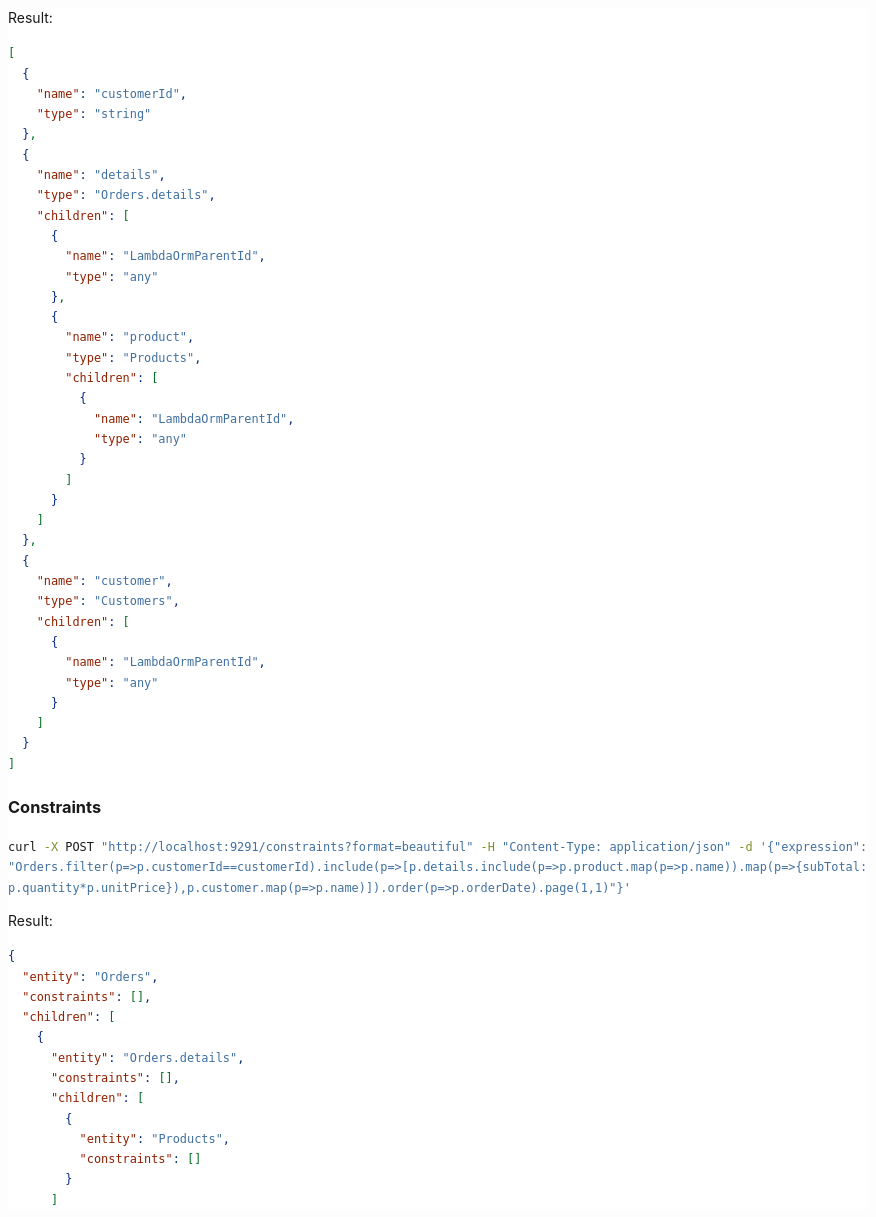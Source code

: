 Result:

```json
[
  {
    "name": "customerId",
    "type": "string"
  },
  {
    "name": "details",
    "type": "Orders.details",
    "children": [
      {
        "name": "LambdaOrmParentId",
        "type": "any"
      },
      {
        "name": "product",
        "type": "Products",
        "children": [
          {
            "name": "LambdaOrmParentId",
            "type": "any"
          }
        ]
      }
    ]
  },
  {
    "name": "customer",
    "type": "Customers",
    "children": [
      {
        "name": "LambdaOrmParentId",
        "type": "any"
      }
    ]
  }
]
```

### Constraints

```sh
curl -X POST "http://localhost:9291/constraints?format=beautiful" -H "Content-Type: application/json" -d '{"expression": "Orders.filter(p=>p.customerId==customerId).include(p=>[p.details.include(p=>p.product.map(p=>p.name)).map(p=>{subTotal:p.quantity*p.unitPrice}),p.customer.map(p=>p.name)]).order(p=>p.orderDate).page(1,1)"}'
```

Result:

```json
{
  "entity": "Orders",
  "constraints": [],
  "children": [
    {
      "entity": "Orders.details",
      "constraints": [],
      "children": [
        {
          "entity": "Products",
          "constraints": []
        }
      ]
```